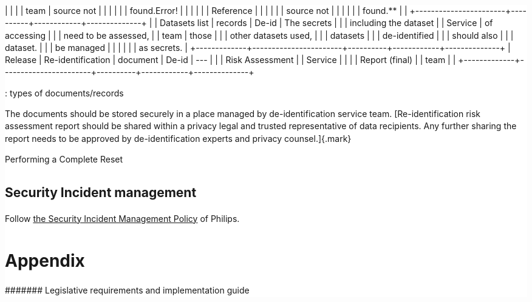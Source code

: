 |             |                       |          | team       | source not   |
|             |                       |          |            | found.Error! |
|             |                       |          |            | Reference    |
|             |                       |          |            | source not   |
|             |                       |          |            | found.**     |
|             +-----------------------+----------+------------+--------------+
|             | Datasets list         | records  | De-id      | The secrets  |
|             | including the dataset |          | Service    | of accessing |
|             | need to be assessed,  |          | team       | those        |
|             | other datasets used,  |          |            | datasets     |
|             | de-identified         |          |            | should also  |
|             | dataset.              |          |            | be managed   |
|             |                       |          |            | as secrets.  |
+-------------+-----------------------+----------+------------+--------------+
| Release     | Re-identification     | document | De-id      | \-\--        |
|             | Risk Assessment       |          | Service    |              |
|             | Report (final)        |          | team       |              |
+-------------+-----------------------+----------+------------+--------------+

: types of documents/records

The documents should be stored securely in a place managed by
de-identification service team. [Re-identification risk assessment
report should be shared within a privacy legal and trusted
representative of data recipients. Any further sharing the report needs
to be approved by de-identification experts and privacy counsel.]{.mark}

Performing a Complete Reset

## Security Incident management

Follow [the Security Incident Management
Policy](https://share.philips.com/sites/STS020170831152504/gs/Library/Forms/AllItems.aspx?id=%2Fsites%2FSTS020170831152504%2Fgs%2FLibrary%2FPOL%2006%20%2D%20Security%20Incident%20Management%20Policy%2Epdf&parent=%2Fsites%2FSTS020170831152504%2Fgs%2FLibrary)
of Philips.

# Appendix

####### Legislative requirements and implementation guide
